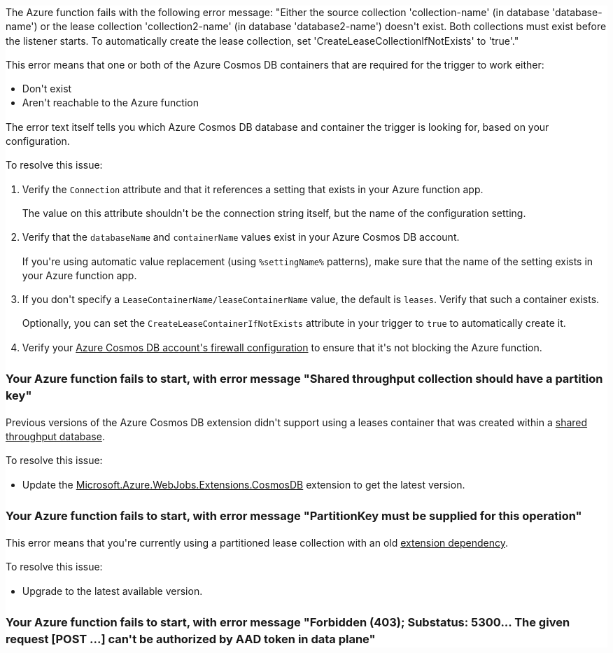 The Azure function fails with the following error message: "Either the source collection 'collection-name' (in database 'database-name') or the lease collection 'collection2-name' (in database 'database2-name') doesn't exist. Both collections must exist before the listener starts. To automatically create the lease collection, set 'CreateLeaseCollectionIfNotExists' to 'true'."

This error means that one or both of the Azure Cosmos DB containers that are required for the trigger to work either:
* Don't exist
* Aren't reachable to the Azure function 

The error text itself tells you which Azure Cosmos DB database and container the trigger is looking for, based on your configuration.

To resolve this issue:

1. Verify the `Connection` attribute and that it references a setting that exists in your Azure function app.

   The value on this attribute shouldn't be the connection string itself, but the name of the configuration setting.

1. Verify that the `databaseName` and `containerName` values exist in your Azure Cosmos DB account.

   If you're using automatic value replacement (using `%settingName%` patterns), make sure that the name of the setting exists in your Azure function app.

1. If you don't specify a `LeaseContainerName/leaseContainerName` value, the default is `leases`. Verify that such a container exists. 

   Optionally, you can set the `CreateLeaseContainerIfNotExists` attribute in your trigger to `true` to automatically create it.

1. Verify your [Azure Cosmos DB account's firewall configuration](../how-to-configure-firewall.md) to ensure that it's not blocking the Azure function.

### Your Azure function fails to start, with error message "Shared throughput collection should have a partition key"

Previous versions of the Azure Cosmos DB extension didn't support using a leases container that was created within a [shared throughput database](../set-throughput.md#set-throughput-on-a-database). 

To resolve this issue:

* Update the [Microsoft.Azure.WebJobs.Extensions.CosmosDB](https://www.nuget.org/packages/Microsoft.Azure.WebJobs.Extensions.CosmosDB) extension to get the latest version.

### Your Azure function fails to start, with error message "PartitionKey must be supplied for this operation"

This error means that you're currently using a partitioned lease collection with an old [extension dependency](#dependencies). 

To resolve this issue:

* Upgrade to the latest available version.

### Your Azure function fails to start, with error message "Forbidden (403); Substatus: 5300... The given request [POST ...] can't be authorized by AAD token in data plane"
